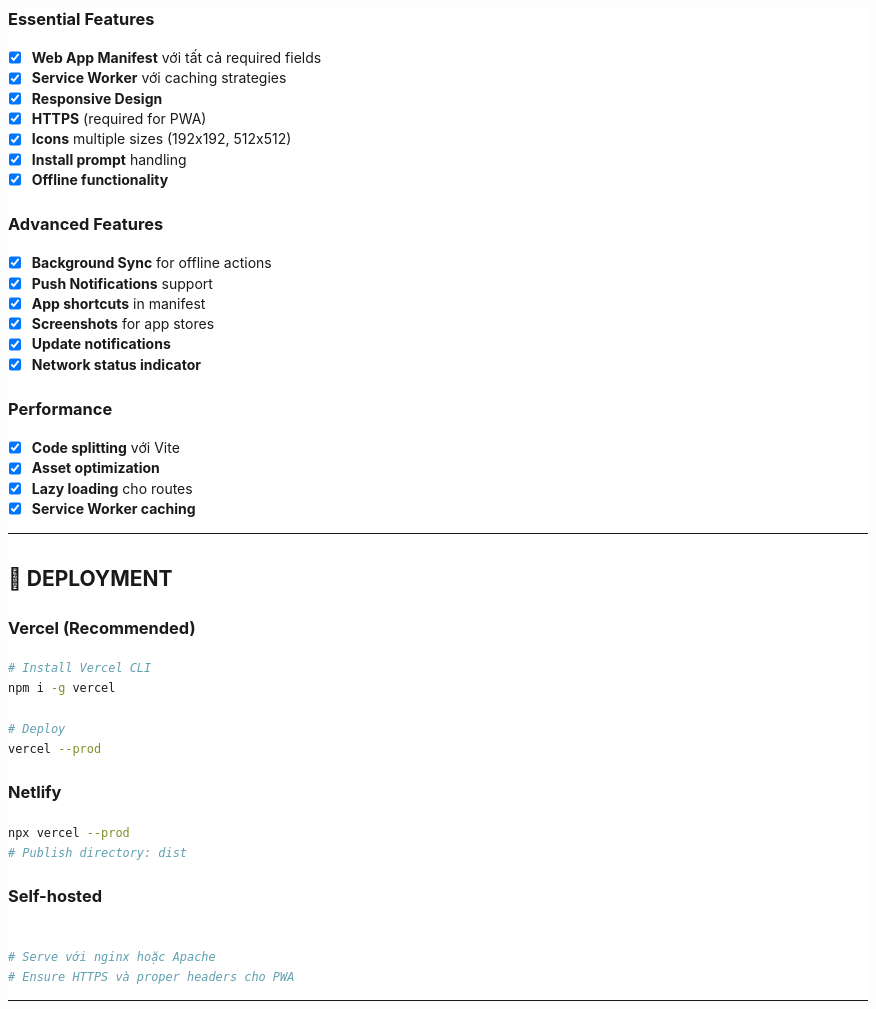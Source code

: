 ### Essential Features

- [x] **Web App Manifest** với tất cả required fields
- [x] **Service Worker** với caching strategies
- [x] **Responsive Design**
- [x] **HTTPS** (required for PWA)
- [x] **Icons** multiple sizes (192x192, 512x512)
- [x] **Install prompt** handling
- [x] **Offline functionality**

### Advanced Features

- [x] **Background Sync** for offline actions
- [x] **Push Notifications** support
- [x] **App shortcuts** in manifest
- [x] **Screenshots** for app stores
- [x] **Update notifications**
- [x] **Network status indicator**

### Performance

- [x] **Code splitting** với Vite
- [x] **Asset optimization**
- [x] **Lazy loading** cho routes
- [x] **Service Worker caching**

---

## 🚀 DEPLOYMENT

### Vercel (Recommended)

```bash
# Install Vercel CLI
npm i -g vercel

# Deploy
vercel --prod
```

### Netlify

```bash
npx vercel --prod
# Publish directory: dist

```

### Self-hosted

```bash

# Serve với nginx hoặc Apache
# Ensure HTTPS và proper headers cho PWA
```

---